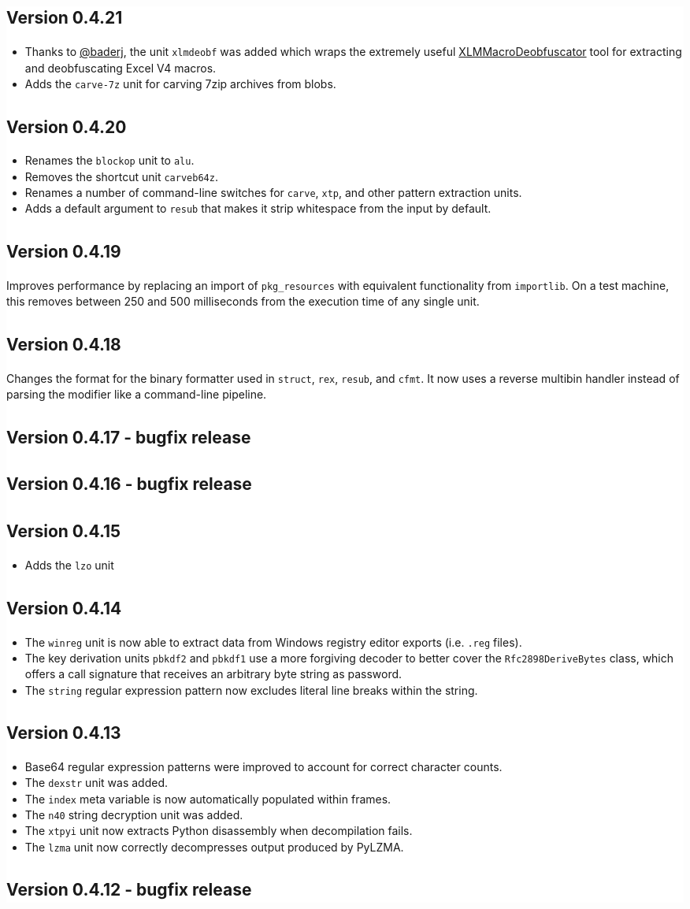 ## Version 0.4.21
- Thanks to [@baderj][], the unit `xlmdeobf` was added which wraps the extremely useful [XLMMacroDeobfuscator][] tool for extracting and deobfuscating Excel V4 macros.
- Adds the `carve-7z` unit for carving 7zip archives from blobs.

## Version 0.4.20
- Renames the `blockop` unit to `alu`.
- Removes the shortcut unit `carveb64z`.
- Renames a number of command-line switches for `carve`, `xtp`, and other pattern extraction units.
- Adds a default argument to `resub` that makes it strip whitespace from the input by default.

## Version 0.4.19
Improves performance by replacing an import of `pkg_resources` with equivalent functionality from `importlib`. On a test machine, this removes between 250 and 500 milliseconds from the execution time of any single unit.

## Version 0.4.18
Changes the format for the binary formatter used in `struct`, `rex`, `resub`, and `cfmt`. It now uses a reverse multibin handler instead of parsing the modifier like a command-line pipeline.

## Version 0.4.17 - bugfix release

## Version 0.4.16 - bugfix release

## Version 0.4.15 
- Adds the `lzo` unit

## Version 0.4.14
- The `winreg` unit is now able to extract data from Windows registry editor exports (i.e. `.reg` files).
- The key derivation units `pbkdf2` and `pbkdf1` use a more forgiving decoder to better cover the `Rfc2898DeriveBytes` class, which offers a call signature that receives an arbitrary byte string as password.
- The `string` regular expression pattern now excludes literal line breaks within the string.

## Version 0.4.13
- Base64 regular expression patterns were improved to account for correct character counts.
- The `dexstr` unit was added.
- The `index` meta variable is now automatically populated within frames.
- The `n40` string decryption unit was added.
- The `xtpyi` unit now extracts Python disassembly when decompilation fails.
- The `lzma` unit now correctly decompresses output produced by PyLZMA.

## Version 0.4.12 - bugfix release


[@baderj]: https://github.com/baderj
[@alphillips-lab]: https://github.com/alphillips-lab
[@lukaskuzmiak]: https://github.com/lukaskuzmiak
[@cxiao]: https://github.com/cxiao
[@s3ven6]: https://github.com/s3ven6
[@EricFaehrmann]: https://github.com/EricFaehrmann
[@larsborn]: https://github.com/larsborn
[XLMMacroDeobfuscator]: https://github.com/DissectMalware/XLMMacroDeobfuscator
[javaobj-issue-29]: https://github.com/tcalmant/python-javaobj/issues/29
[javaobj]: https://pypi.org/project/javaobj-py3/
[jsbeautifier]: https://pypi.org/project/jsbeautifier/
[malshare]: https://www.malshare.com/
[python-registry-gh]: https://github.com/williballenthin/python-registry
[python-registry]: https://pypi.org/project/python-registry/
[pycryptodome]: https://www.pycryptodome.org/
[LIEF]: https://github.com/lief-project/LIEF